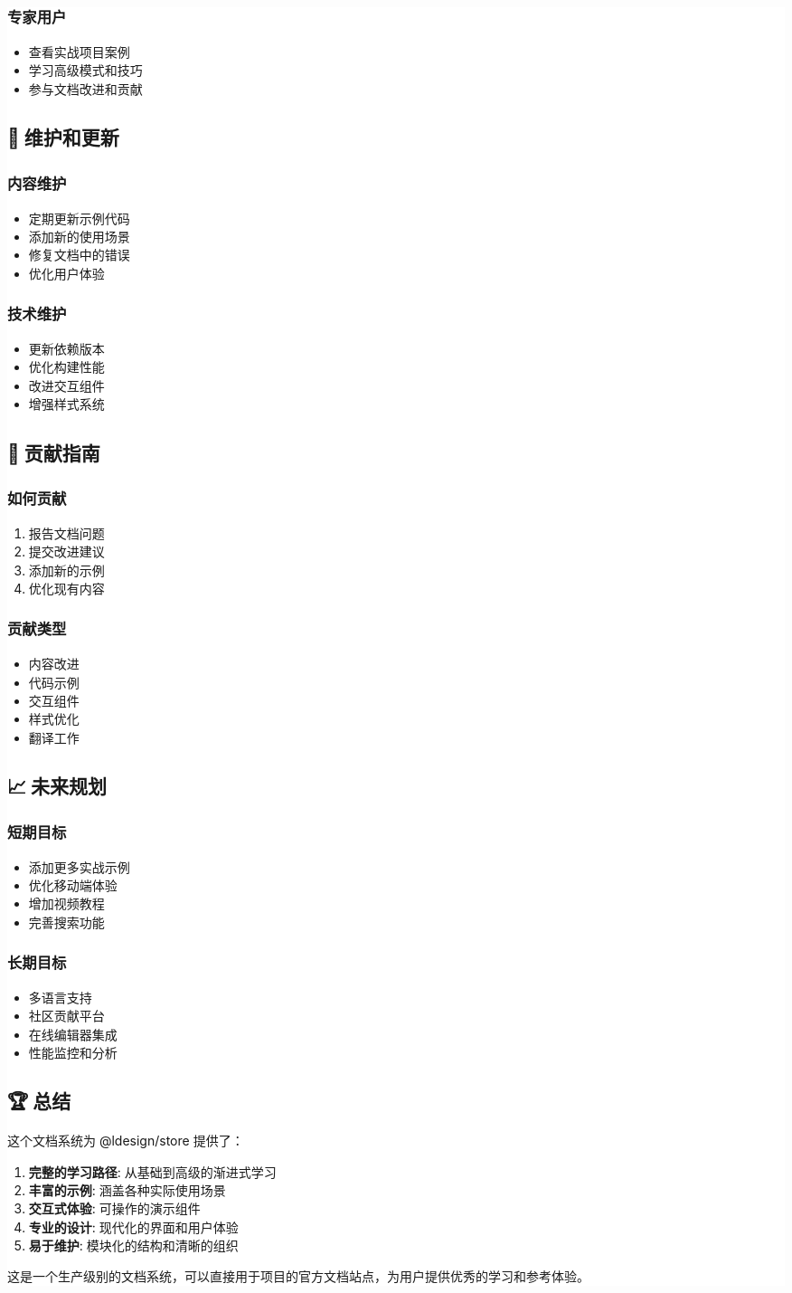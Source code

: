 ### 专家用户
- 查看实战项目案例
- 学习高级模式和技巧
- 参与文档改进和贡献

## 🔄 维护和更新

### 内容维护
- 定期更新示例代码
- 添加新的使用场景
- 修复文档中的错误
- 优化用户体验

### 技术维护
- 更新依赖版本
- 优化构建性能
- 改进交互组件
- 增强样式系统

## 🤝 贡献指南

### 如何贡献
1. 报告文档问题
2. 提交改进建议
3. 添加新的示例
4. 优化现有内容

### 贡献类型
- 内容改进
- 代码示例
- 交互组件
- 样式优化
- 翻译工作

## 📈 未来规划

### 短期目标
- 添加更多实战示例
- 优化移动端体验
- 增加视频教程
- 完善搜索功能

### 长期目标
- 多语言支持
- 社区贡献平台
- 在线编辑器集成
- 性能监控和分析

## 🏆 总结

这个文档系统为 @ldesign/store 提供了：

1. **完整的学习路径**: 从基础到高级的渐进式学习
2. **丰富的示例**: 涵盖各种实际使用场景
3. **交互式体验**: 可操作的演示组件
4. **专业的设计**: 现代化的界面和用户体验
5. **易于维护**: 模块化的结构和清晰的组织

这是一个生产级别的文档系统，可以直接用于项目的官方文档站点，为用户提供优秀的学习和参考体验。
